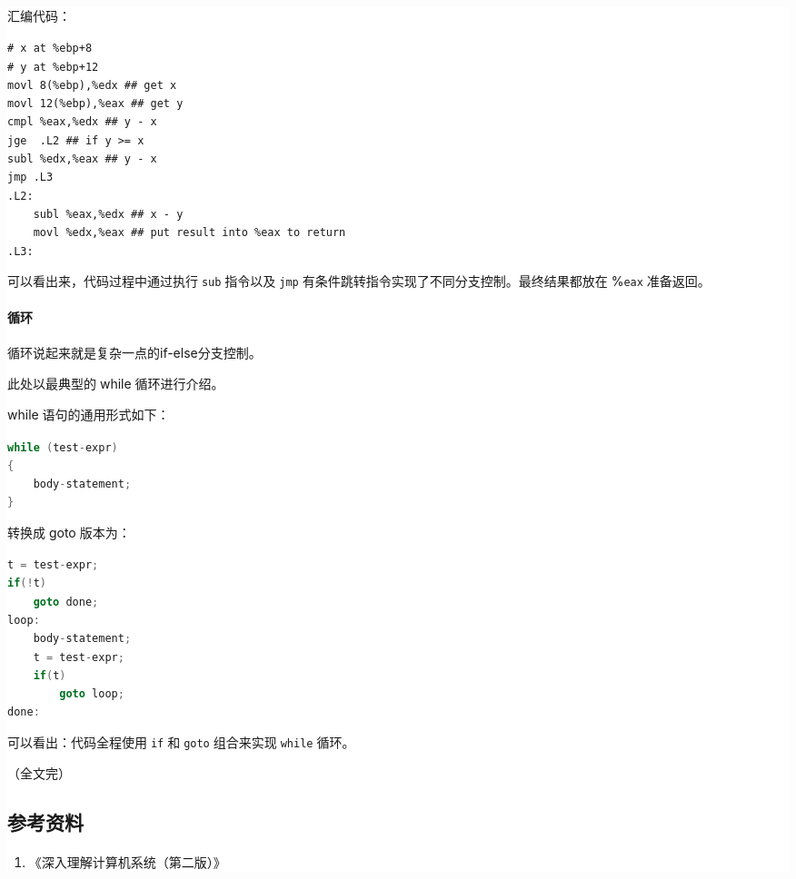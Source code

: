 汇编代码：

```assembly
# x at %ebp+8
# y at %ebp+12
movl 8(%ebp),%edx ## get x
movl 12(%ebp),%eax ## get y
cmpl %eax,%edx ## y - x
jge  .L2 ## if y >= x
subl %edx,%eax ## y - x
jmp .L3
.L2:
	subl %eax,%edx ## x - y
	movl %edx,%eax ## put result into %eax to return
.L3:
```

可以看出来，代码过程中通过执行 `sub` 指令以及 `jmp` 有条件跳转指令实现了不同分支控制。最终结果都放在 %`eax` 准备返回。

#### 循环

循环说起来就是复杂一点的if-else分支控制。

此处以最典型的 while 循环进行介绍。

while 语句的通用形式如下：

```c
while (test-expr)
{
    body-statement;
}
```

转换成 goto 版本为：

```c
t = test-expr;
if(!t)
    goto done;
loop:
	body-statement;
	t = test-expr;
	if(t)
        goto loop;
done:
```

可以看出：代码全程使用 `if` 和 `goto` 组合来实现 `while` 循环。



（全文完）

## 参考资料

1. 《深入理解计算机系统（第二版）》

